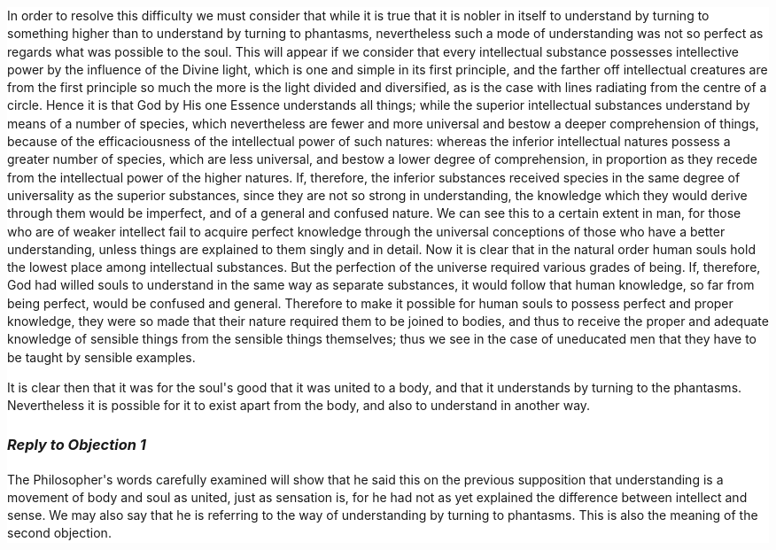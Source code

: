 In order to resolve this difficulty we must consider that while it is
true that it is nobler in itself to understand by turning to something
higher than to understand by turning to phantasms, nevertheless such a
mode of understanding was not so perfect as regards what was possible
to the soul. This will appear if we consider that every intellectual
substance possesses intellective power by the influence of the Divine
light, which is one and simple in its first principle, and the farther
off intellectual creatures are from the first principle so much the
more is the light divided and diversified, as is the case with lines
radiating from the centre of a circle. Hence it is that God by His one
Essence understands all things; while the superior intellectual
substances understand by means of a number of species, which
nevertheless are fewer and more universal and bestow a deeper
comprehension of things, because of the efficaciousness of the
intellectual power of such natures: whereas the inferior intellectual
natures possess a greater number of species, which are less universal,
and bestow a lower degree of comprehension, in proportion as they
recede from the intellectual power of the higher natures. If,
therefore, the inferior substances received species in the same degree
of universality as the superior substances, since they are not so
strong in understanding, the knowledge which they would derive through
them would be imperfect, and of a general and confused nature. We can
see this to a certain extent in man, for those who are of weaker
intellect fail to acquire perfect knowledge through the universal
conceptions of those who have a better understanding, unless things
are explained to them singly and in detail. Now it is clear that in
the natural order human souls hold the lowest place among intellectual
substances. But the perfection of the universe required various grades
of being. If, therefore, God had willed souls to understand in the
same way as separate substances, it would follow that human knowledge,
so far from being perfect, would be confused and general. Therefore to
make it possible for human souls to possess perfect and proper
knowledge, they were so made that their nature required them to be
joined to bodies, and thus to receive the proper and adequate
knowledge of sensible things from the sensible things themselves; thus
we see in the case of uneducated men that they have to be taught by
sensible examples.

It is clear then that it was for the soul's good that it was united
to a body, and that it understands by turning to the phantasms.
Nevertheless it is possible for it to exist apart from the body, and
also to understand in another way.

### *Reply to Objection 1*
The Philosopher's words carefully examined will show
that he said this on the previous supposition that understanding is a
movement of body and soul as united, just as sensation is, for he had
not as yet explained the difference between intellect and sense. We
may also say that he is referring to the way of understanding by
turning to phantasms. This is also the meaning of the second
objection.
